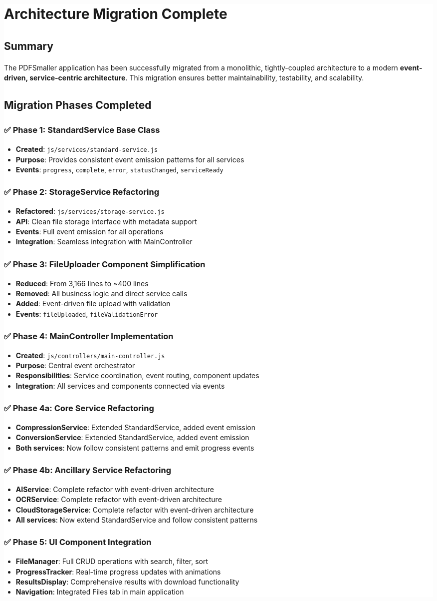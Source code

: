 # Architecture Migration Complete

## Summary

The PDFSmaller application has been successfully migrated from a monolithic, tightly-coupled architecture to a modern **event-driven, service-centric architecture**. This migration ensures better maintainability, testability, and scalability.

## Migration Phases Completed

### ✅ Phase 1: StandardService Base Class
- **Created**: `js/services/standard-service.js`
- **Purpose**: Provides consistent event emission patterns for all services
- **Events**: `progress`, `complete`, `error`, `statusChanged`, `serviceReady`

### ✅ Phase 2: StorageService Refactoring
- **Refactored**: `js/services/storage-service.js`
- **API**: Clean file storage interface with metadata support
- **Events**: Full event emission for all operations
- **Integration**: Seamless integration with MainController

### ✅ Phase 3: FileUploader Component Simplification
- **Reduced**: From 3,166 lines to ~400 lines
- **Removed**: All business logic and direct service calls
- **Added**: Event-driven file upload with validation
- **Events**: `fileUploaded`, `fileValidationError`

### ✅ Phase 4: MainController Implementation
- **Created**: `js/controllers/main-controller.js`
- **Purpose**: Central event orchestrator
- **Responsibilities**: Service coordination, event routing, component updates
- **Integration**: All services and components connected via events

### ✅ Phase 4a: Core Service Refactoring
- **CompressionService**: Extended StandardService, added event emission
- **ConversionService**: Extended StandardService, added event emission
- **Both services**: Now follow consistent patterns and emit progress events

### ✅ Phase 4b: Ancillary Service Refactoring
- **AIService**: Complete refactor with event-driven architecture
- **OCRService**: Complete refactor with event-driven architecture  
- **CloudStorageService**: Complete refactor with event-driven architecture
- **All services**: Now extend StandardService and follow consistent patterns

### ✅ Phase 5: UI Component Integration
- **FileManager**: Full CRUD operations with search, filter, sort
- **ProgressTracker**: Real-time progress updates with animations
- **ResultsDisplay**: Comprehensive results with download functionality
- **Navigation**: Integrated Files tab in main application
